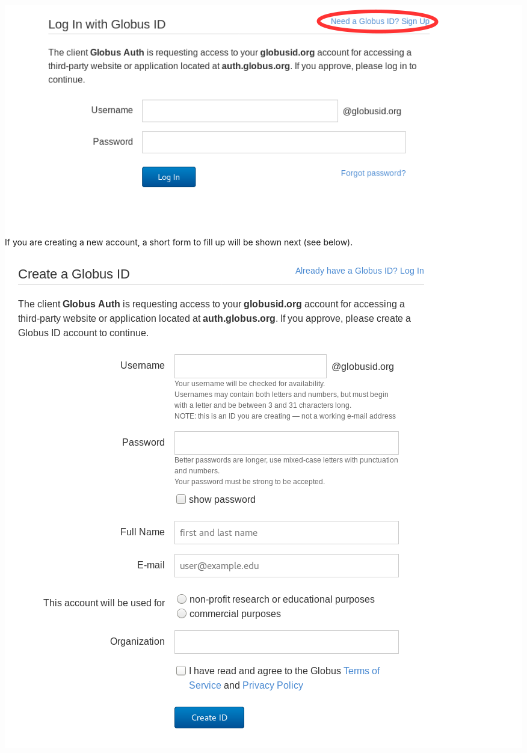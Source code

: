 ![step3b](../img/screenshot_275b.png)

If you are creating a new account, a short form to fill up will be shown next (see below).

![step3b1](../img/screenshot_275c.png)